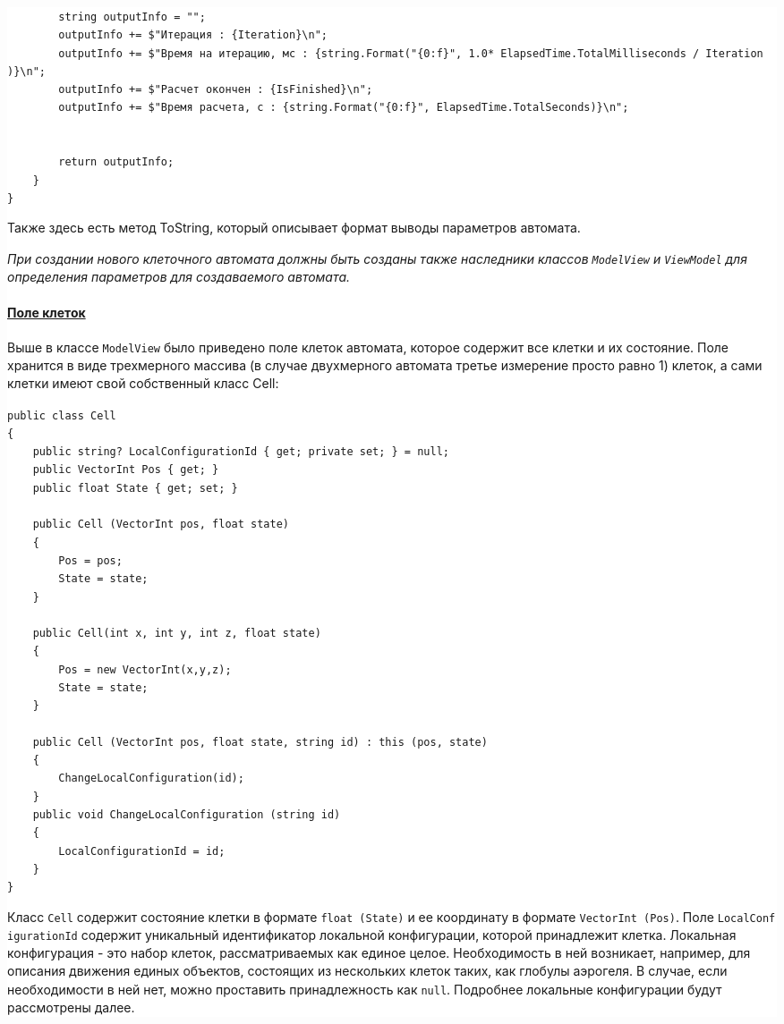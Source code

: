 ```
        string outputInfo = "";
        outputInfo += $"Итерация : {Iteration}\n";
        outputInfo += $"Время на итерацию, мс : {string.Format("{0:f}", 1.0* ElapsedTime.TotalMilliseconds / Iteration )}\n";
        outputInfo += $"Расчет окончен : {IsFinished}\n";
        outputInfo += $"Время расчета, с : {string.Format("{0:f}", ElapsedTime.TotalSeconds)}\n";
        

        return outputInfo;
    }
}
```
Также здесь есть метод ToString, который описывает формат выводы параметров автомата.

*При создании нового клеточного автомата должны быть созданы также наследники классов ```ModelView``` и ```ViewModel``` для определения параметров для создаваемого автомата.*

#### <u>Поле клеток</u>
Выше в классе ```ModelView``` было приведено поле клеток автомата, которое содержит все клетки и их состояние. Поле хранится в виде трехмерного массива (в случае двухмерного автомата третье измерение просто равно 1) клеток, а сами клетки имеют свой собственный класс Cell:
```
public class Cell
{
    public string? LocalConfigurationId { get; private set; } = null;
    public VectorInt Pos { get; }
    public float State { get; set; }

    public Cell (VectorInt pos, float state)
    {
        Pos = pos;
        State = state;
    }

    public Cell(int x, int y, int z, float state)
    {
        Pos = new VectorInt(x,y,z);
        State = state;
    }

    public Cell (VectorInt pos, float state, string id) : this (pos, state)
    {
        ChangeLocalConfiguration(id);
    }
    public void ChangeLocalConfiguration (string id)
    {
        LocalConfigurationId = id;
    }    
}
```
Класс ```Cell``` содержит состояние клетки в формате ```float (State)``` и ее координату в формате ```VectorInt (Pos)```. Поле ```LocalConfigurationId``` содержит уникальный идентификатор локальной конфигурации, которой принадлежит клетка. Локальная конфигурация - это набор клеток, рассматриваемых как единое целое. Необходимость в ней возникает, например, для описания движения единых объектов, состоящих из нескольких клеток таких, как глобулы аэрогеля. В случае, если необходимости в ней нет, можно проставить принадлежность как ```null```. Подробнее локальные конфигурации будут рассмотрены далее. 
